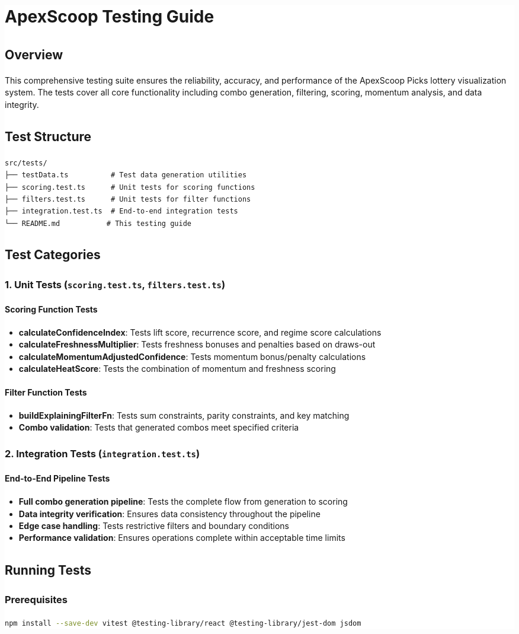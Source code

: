 # ApexScoop Testing Guide

## Overview

This comprehensive testing suite ensures the reliability, accuracy, and performance of the ApexScoop Picks lottery visualization system. The tests cover all core functionality including combo generation, filtering, scoring, momentum analysis, and data integrity.

## Test Structure

```
src/tests/
├── testData.ts          # Test data generation utilities
├── scoring.test.ts      # Unit tests for scoring functions
├── filters.test.ts      # Unit tests for filter functions
├── integration.test.ts  # End-to-end integration tests
└── README.md           # This testing guide
```

## Test Categories

### 1. Unit Tests (`scoring.test.ts`, `filters.test.ts`)

#### Scoring Function Tests
- **calculateConfidenceIndex**: Tests lift score, recurrence score, and regime score calculations
- **calculateFreshnessMultiplier**: Tests freshness bonuses and penalties based on draws-out
- **calculateMomentumAdjustedConfidence**: Tests momentum bonus/penalty calculations
- **calculateHeatScore**: Tests the combination of momentum and freshness scoring

#### Filter Function Tests
- **buildExplainingFilterFn**: Tests sum constraints, parity constraints, and key matching
- **Combo validation**: Tests that generated combos meet specified criteria

### 2. Integration Tests (`integration.test.ts`)

#### End-to-End Pipeline Tests
- **Full combo generation pipeline**: Tests the complete flow from generation to scoring
- **Data integrity verification**: Ensures data consistency throughout the pipeline
- **Edge case handling**: Tests restrictive filters and boundary conditions
- **Performance validation**: Ensures operations complete within acceptable time limits

## Running Tests

### Prerequisites

```bash
npm install --save-dev vitest @testing-library/react @testing-library/jest-dom jsdom
```
